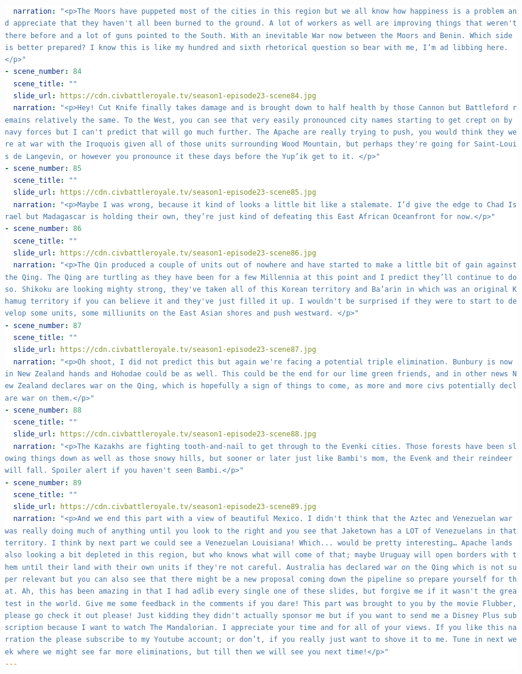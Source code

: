 ```yaml
  narration: "<p>The Moors have puppeted most of the cities in this region but we all know how happiness is a problem and appreciate that they haven't all been burned to the ground. A lot of workers as well are improving things that weren't there before and a lot of guns pointed to the South. With an inevitable War now between the Moors and Benin. Which side is better prepared? I know this is like my hundred and sixth rhetorical question so bear with me, I’m ad libbing here. </p>"
- scene_number: 84
  scene_title: ""
  slide_url: https://cdn.civbattleroyale.tv/season1-episode23-scene84.jpg
  narration: "<p>Hey! Cut Knife finally takes damage and is brought down to half health by those Cannon but Battleford remains relatively the same. To the West, you can see that very easily pronounced city names starting to get crept on by navy forces but I can't predict that will go much further. The Apache are really trying to push, you would think they were at war with the Iroquois given all of those units surrounding Wood Mountain, but perhaps they're going for Saint-Louis de Langevin, or however you pronounce it these days before the Yup’ik get to it. </p>"
- scene_number: 85
  scene_title: ""
  slide_url: https://cdn.civbattleroyale.tv/season1-episode23-scene85.jpg
  narration: "<p>Maybe I was wrong, because it kind of looks a little bit like a stalemate. I’d give the edge to Chad Israel but Madagascar is holding their own, they’re just kind of defeating this East African Oceanfront for now.</p>"
- scene_number: 86
  scene_title: ""
  slide_url: https://cdn.civbattleroyale.tv/season1-episode23-scene86.jpg
  narration: "<p>The Qin produced a couple of units out of nowhere and have started to make a little bit of gain against the Qing. The Qing are turtling as they have been for a few Millennia at this point and I predict they’ll continue to do so. Shikoku are looking mighty strong, they've taken all of this Korean territory and Ba’arin in which was an original Khamug territory if you can believe it and they've just filled it up. I wouldn't be surprised if they were to start to develop some units, some milliunits on the East Asian shores and push westward. </p>"
- scene_number: 87
  scene_title: ""
  slide_url: https://cdn.civbattleroyale.tv/season1-episode23-scene87.jpg
  narration: "<p>Oh shoot, I did not predict this but again we're facing a potential triple elimination. Bunbury is now in New Zealand hands and Hohodae could be as well. This could be the end for our lime green friends, and in other news New Zealand declares war on the Qing, which is hopefully a sign of things to come, as more and more civs potentially declare war on them.</p>"
- scene_number: 88
  scene_title: ""
  slide_url: https://cdn.civbattleroyale.tv/season1-episode23-scene88.jpg
  narration: "<p>The Kazakhs are fighting tooth-and-nail to get through to the Evenki cities. Those forests have been slowing things down as well as those snowy hills, but sooner or later just like Bambi's mom, the Evenk and their reindeer will fall. Spoiler alert if you haven't seen Bambi.</p>"
- scene_number: 89
  scene_title: ""
  slide_url: https://cdn.civbattleroyale.tv/season1-episode23-scene89.jpg
  narration: "<p>And we end this part with a view of beautiful Mexico. I didn't think that the Aztec and Venezuelan war was really doing much of anything until you look to the right and you see that Jaketown has a LOT of Venezuelans in that territory. I think by next part we could see a Venezuelan Louisiana! Which... would be pretty interesting… Apache lands also looking a bit depleted in this region, but who knows what will come of that; maybe Uruguay will open borders with them until their land with their own units if they're not careful. Australia has declared war on the Qing which is not super relevant but you can also see that there might be a new proposal coming down the pipeline so prepare yourself for that. Ah, this has been amazing in that I had adlib every single one of these slides, but forgive me if it wasn't the greatest in the world. Give me some feedback in the comments if you dare! This part was brought to you by the movie Flubber, please go check it out please! Just kidding they didn't actually sponsor me but if you want to send me a Disney Plus subscription because I want to watch The Mandalorian. I appreciate your time and for all of your views. If you like this narration the please subscribe to my Youtube account; or don’t, if you really just want to shove it to me. Tune in next week where we might see far more eliminations, but till then we will see you next time!</p>"
---
```

